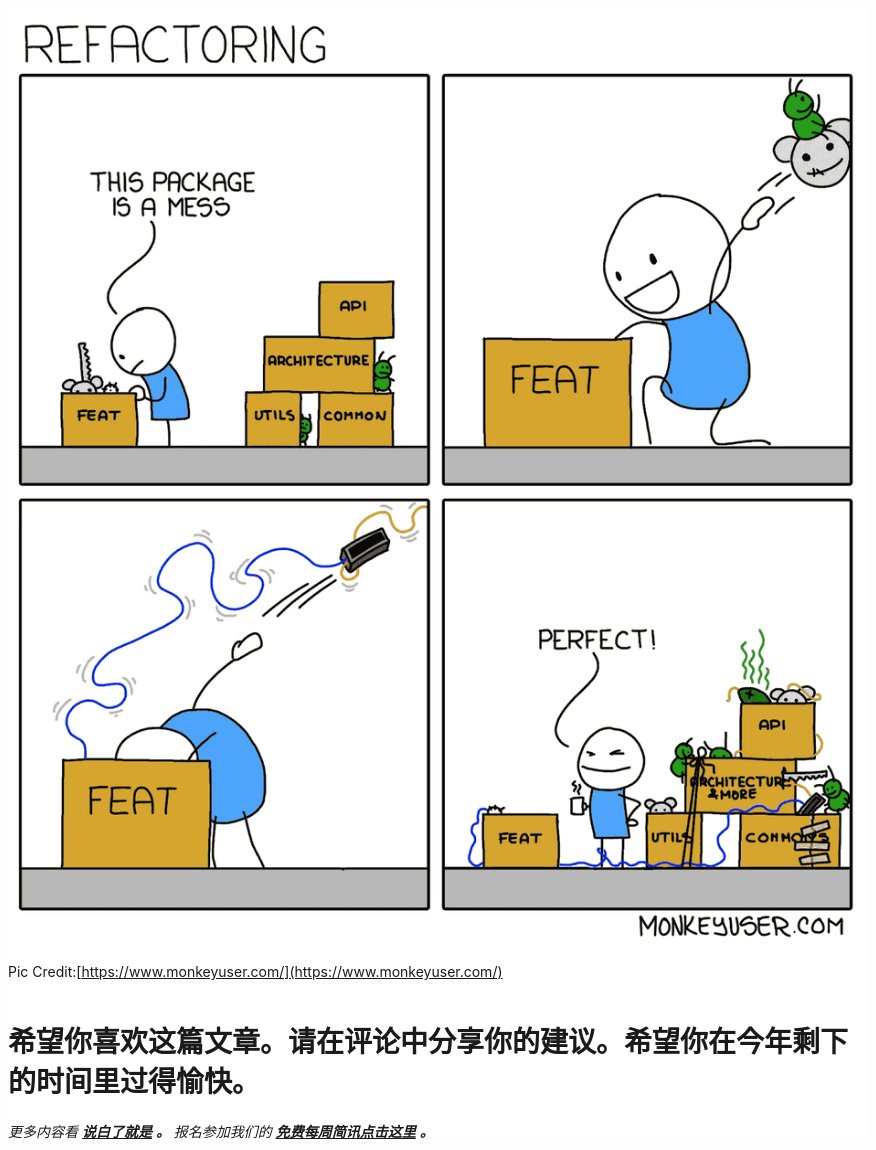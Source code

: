 ![](img/289be4fdb4b7185324ca7db49955ba3e.png)

Pic Credit:[https://www.monkeyuser.com/](https://www.monkeyuser.com/)

# 希望你喜欢这篇文章。请在评论中分享你的建议。希望你在今年剩下的时间里过得愉快。

*更多内容看* [***说白了就是***](http://plainenglish.io/) ***。*** *报名参加我们的* [***免费每周简讯点击这里***](http://newsletter.plainenglish.io/) ***。***